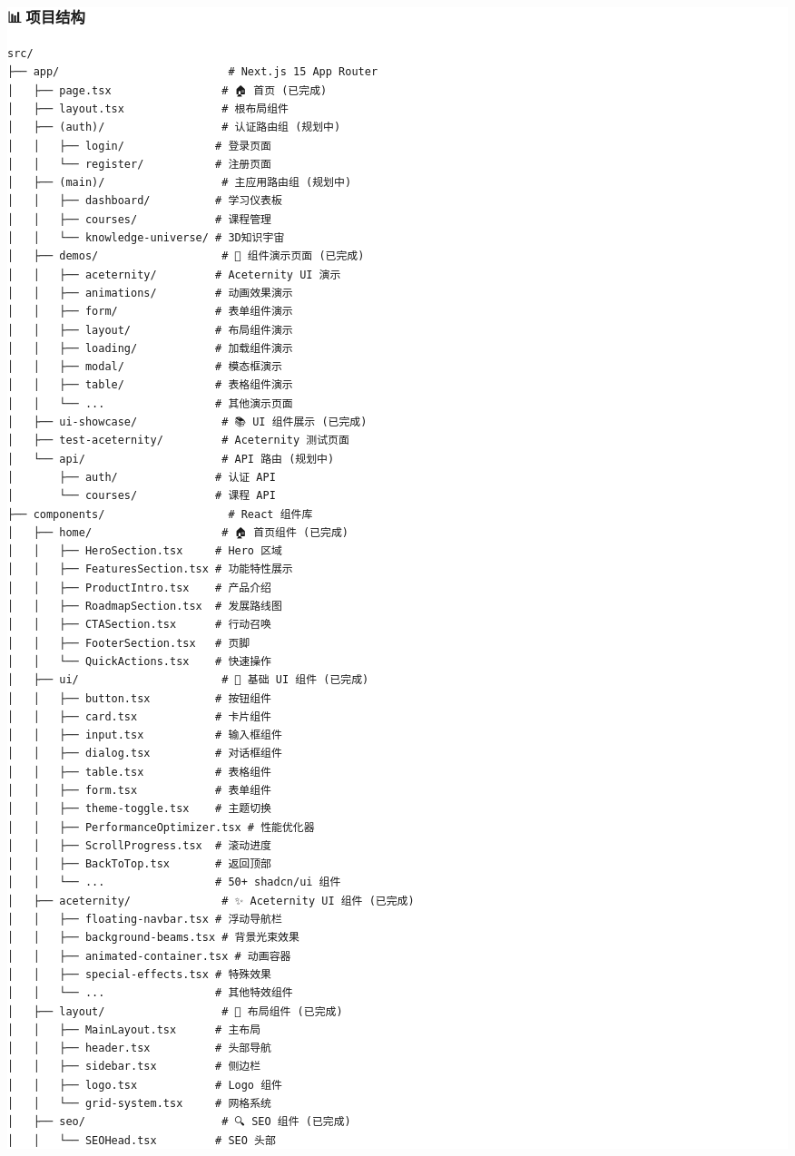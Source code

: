 ### 📊 项目结构

```
src/
├── app/                          # Next.js 15 App Router
│   ├── page.tsx                 # 🏠 首页 (已完成)
│   ├── layout.tsx               # 根布局组件
│   ├── (auth)/                  # 认证路由组 (规划中)
│   │   ├── login/              # 登录页面
│   │   └── register/           # 注册页面
│   ├── (main)/                  # 主应用路由组 (规划中)
│   │   ├── dashboard/          # 学习仪表板
│   │   ├── courses/            # 课程管理
│   │   └── knowledge-universe/ # 3D知识宇宙
│   ├── demos/                   # 🎨 组件演示页面 (已完成)
│   │   ├── aceternity/         # Aceternity UI 演示
│   │   ├── animations/         # 动画效果演示
│   │   ├── form/               # 表单组件演示
│   │   ├── layout/             # 布局组件演示
│   │   ├── loading/            # 加载组件演示
│   │   ├── modal/              # 模态框演示
│   │   ├── table/              # 表格组件演示
│   │   └── ...                 # 其他演示页面
│   ├── ui-showcase/             # 📚 UI 组件展示 (已完成)
│   ├── test-aceternity/         # Aceternity 测试页面
│   └── api/                     # API 路由 (规划中)
│       ├── auth/               # 认证 API
│       └── courses/            # 课程 API
├── components/                   # React 组件库
│   ├── home/                    # 🏠 首页组件 (已完成)
│   │   ├── HeroSection.tsx     # Hero 区域
│   │   ├── FeaturesSection.tsx # 功能特性展示
│   │   ├── ProductIntro.tsx    # 产品介绍
│   │   ├── RoadmapSection.tsx  # 发展路线图
│   │   ├── CTASection.tsx      # 行动召唤
│   │   ├── FooterSection.tsx   # 页脚
│   │   └── QuickActions.tsx    # 快速操作
│   ├── ui/                      # 🎨 基础 UI 组件 (已完成)
│   │   ├── button.tsx          # 按钮组件
│   │   ├── card.tsx            # 卡片组件
│   │   ├── input.tsx           # 输入框组件
│   │   ├── dialog.tsx          # 对话框组件
│   │   ├── table.tsx           # 表格组件
│   │   ├── form.tsx            # 表单组件
│   │   ├── theme-toggle.tsx    # 主题切换
│   │   ├── PerformanceOptimizer.tsx # 性能优化器
│   │   ├── ScrollProgress.tsx  # 滚动进度
│   │   ├── BackToTop.tsx       # 返回顶部
│   │   └── ...                 # 50+ shadcn/ui 组件
│   ├── aceternity/              # ✨ Aceternity UI 组件 (已完成)
│   │   ├── floating-navbar.tsx # 浮动导航栏
│   │   ├── background-beams.tsx # 背景光束效果
│   │   ├── animated-container.tsx # 动画容器
│   │   ├── special-effects.tsx # 特殊效果
│   │   └── ...                 # 其他特效组件
│   ├── layout/                  # 📐 布局组件 (已完成)
│   │   ├── MainLayout.tsx      # 主布局
│   │   ├── header.tsx          # 头部导航
│   │   ├── sidebar.tsx         # 侧边栏
│   │   ├── logo.tsx            # Logo 组件
│   │   └── grid-system.tsx     # 网格系统
│   ├── seo/                     # 🔍 SEO 组件 (已完成)
│   │   └── SEOHead.tsx         # SEO 头部
```